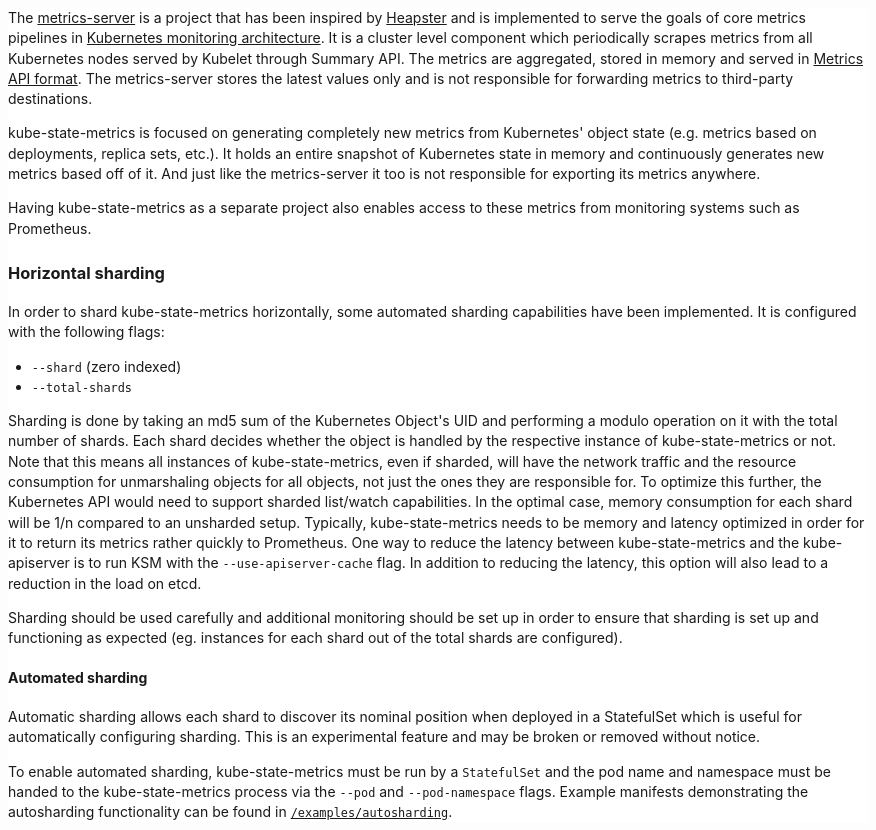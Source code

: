The [metrics-server](https://github.com/kubernetes-incubator/metrics-server)
is a project that has been inspired by
[Heapster](https://github.com/kubernetes-retired/heapster) and is implemented
to serve the goals of core metrics pipelines in [Kubernetes monitoring
architecture](https://github.com/kubernetes/community/blob/master/contributors/design-proposals/instrumentation/monitoring_architecture.md).
It is a cluster level component which periodically scrapes metrics from all
Kubernetes nodes served by Kubelet through Summary API. The metrics are
aggregated, stored in memory and served in [Metrics API
format](https://git.k8s.io/metrics/pkg/apis/metrics/v1alpha1/types.go). The
metrics-server stores the latest values only and is not responsible for
forwarding metrics to third-party destinations.

kube-state-metrics is focused on generating completely new metrics from
Kubernetes' object state (e.g. metrics based on deployments, replica sets,
etc.). It holds an entire snapshot of Kubernetes state in memory and
continuously generates new metrics based off of it. And just like the
metrics-server it too is not responsible for exporting its metrics anywhere.

Having kube-state-metrics as a separate project also enables access to these
metrics from monitoring systems such as Prometheus.

### Horizontal sharding

In order to shard kube-state-metrics horizontally, some automated sharding capabilities have been implemented. It is configured with the following flags:

* `--shard` (zero indexed)
* `--total-shards`

Sharding is done by taking an md5 sum of the Kubernetes Object's UID and performing a modulo operation on it with the total number of shards. Each shard decides whether the object is handled by the respective instance of kube-state-metrics or not. Note that this means all instances of kube-state-metrics, even if sharded, will have the network traffic and the resource consumption for unmarshaling objects for all objects, not just the ones they are responsible for. To optimize this further, the Kubernetes API would need to support sharded list/watch capabilities. In the optimal case, memory consumption for each shard will be 1/n compared to an unsharded setup. Typically, kube-state-metrics needs to be memory and latency optimized in order for it to return its metrics rather quickly to Prometheus. One way to reduce the latency between kube-state-metrics and the kube-apiserver is to run KSM with the `--use-apiserver-cache` flag. In addition to reducing the latency, this option will also lead to a reduction in the load on etcd.

Sharding should be used carefully and additional monitoring should be set up in order to ensure that sharding is set up and functioning as expected (eg. instances for each shard out of the total shards are configured).

#### Automated sharding

Automatic sharding allows each shard to discover its nominal position when deployed in a StatefulSet which is useful for automatically configuring sharding. This is an experimental feature and may be broken or removed without notice.

To enable automated sharding, kube-state-metrics must be run by a `StatefulSet` and the pod name and namespace must be handed to the kube-state-metrics process via the `--pod` and `--pod-namespace` flags. Example manifests demonstrating the autosharding functionality can be found in [`/examples/autosharding`](./examples/autosharding).
